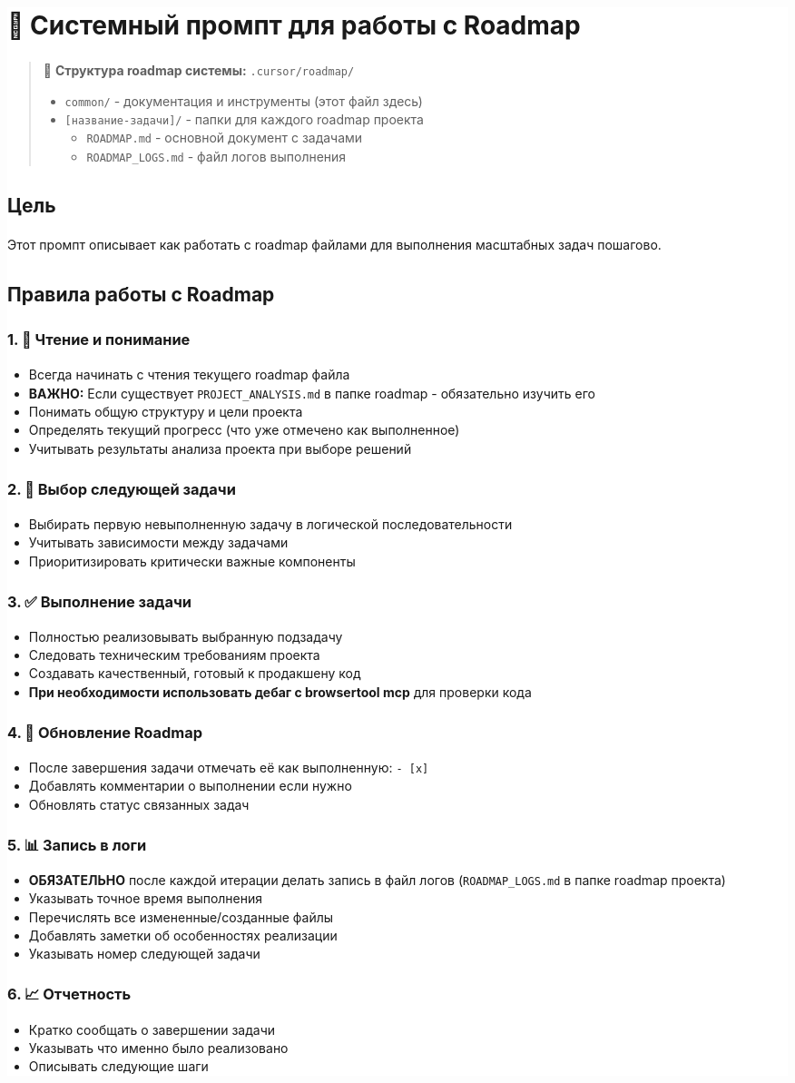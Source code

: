 # 🤖 Системный промпт для работы с Roadmap

> 📁 **Структура roadmap системы:** `.cursor/roadmap/`
> 
> - `common/` - документация и инструменты (этот файл здесь)
> - `[название-задачи]/` - папки для каждого roadmap проекта
>   - `ROADMAP.md` - основной документ с задачами
>   - `ROADMAP_LOGS.md` - файл логов выполнения

## Цель
Этот промпт описывает как работать с roadmap файлами для выполнения масштабных задач пошагово.

## Правила работы с Roadmap

### 1. 📖 Чтение и понимание
- Всегда начинать с чтения текущего roadmap файла
- **ВАЖНО:** Если существует `PROJECT_ANALYSIS.md` в папке roadmap - обязательно изучить его
- Понимать общую структуру и цели проекта
- Определять текущий прогресс (что уже отмечено как выполненное)
- Учитывать результаты анализа проекта при выборе решений

### 2. 🎯 Выбор следующей задачи
- Выбирать первую невыполненную задачу в логической последовательности
- Учитывать зависимости между задачами
- Приоритизировать критически важные компоненты

### 3. ✅ Выполнение задачи
- Полностью реализовывать выбранную подзадачу
- Следовать техническим требованиям проекта
- Создавать качественный, готовый к продакшену код
- **При необходимости использовать дебаг с browsertool mcp** для проверки кода

### 4. 📝 Обновление Roadmap
- После завершения задачи отмечать её как выполненную: `- [x]`
- Добавлять комментарии о выполнении если нужно
- Обновлять статус связанных задач

### 5. 📊 Запись в логи
- **ОБЯЗАТЕЛЬНО** после каждой итерации делать запись в файл логов (`ROADMAP_LOGS.md` в папке roadmap проекта)
- Указывать точное время выполнения
- Перечислять все измененные/созданные файлы
- Добавлять заметки об особенностях реализации
- Указывать номер следующей задачи

### 6. 📈 Отчетность
- Кратко сообщать о завершении задачи
- Указывать что именно было реализовано
- Описывать следующие шаги
